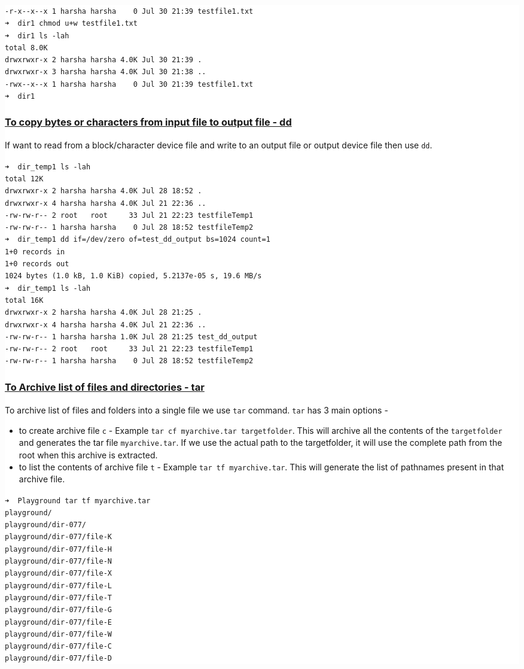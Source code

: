 ```shell
-r-x--x--x 1 harsha harsha    0 Jul 30 21:39 testfile1.txt
➜  dir1 chmod u+w testfile1.txt
➜  dir1 ls -lah
total 8.0K
drwxrwxr-x 2 harsha harsha 4.0K Jul 30 21:39 .
drwxrwxr-x 3 harsha harsha 4.0K Jul 30 21:38 ..
-rwx--x--x 1 harsha harsha    0 Jul 30 21:39 testfile1.txt
➜  dir1
```

### [To copy bytes or characters from input file to output file - dd](to-copy-byptes-or-characters-from-input-file-to-output-file---dd)
If want to read from a block/character device file and write to an output file or output device file then use `dd`. 

```shell
➜  dir_temp1 ls -lah
total 12K
drwxrwxr-x 2 harsha harsha 4.0K Jul 28 18:52 .
drwxrwxr-x 4 harsha harsha 4.0K Jul 21 22:36 ..
-rw-rw-r-- 2 root   root     33 Jul 21 22:23 testfileTemp1
-rw-rw-r-- 1 harsha harsha    0 Jul 28 18:52 testfileTemp2
➜  dir_temp1 dd if=/dev/zero of=test_dd_output bs=1024 count=1
1+0 records in
1+0 records out
1024 bytes (1.0 kB, 1.0 KiB) copied, 5.2137e-05 s, 19.6 MB/s
➜  dir_temp1 ls -lah
total 16K
drwxrwxr-x 2 harsha harsha 4.0K Jul 28 21:25 .
drwxrwxr-x 4 harsha harsha 4.0K Jul 21 22:36 ..
-rw-rw-r-- 1 harsha harsha 1.0K Jul 28 21:25 test_dd_output
-rw-rw-r-- 2 root   root     33 Jul 21 22:23 testfileTemp1
-rw-rw-r-- 1 harsha harsha    0 Jul 28 18:52 testfileTemp2
```


### [To Archive list of files and directories - tar](to-archive-list-of-files-and-directories---tar)
To archive list of files and folders into a single file we use `tar` command. `tar` has 3 main options - 
- to create archive file `c` - Example `tar cf myarchive.tar targetfolder`. This will archive all the contents of the `targetfolder` and generates the tar file `myarchive.tar`. If we use the actual path to the targetfolder, it will use the complete path from the root when this archive is extracted.
- to list the contents of archive file `t` - Example `tar tf myarchive.tar`. This will generate the list of pathnames present in that archive file.

```shell
➜  Playground tar tf myarchive.tar
playground/
playground/dir-077/
playground/dir-077/file-K
playground/dir-077/file-H
playground/dir-077/file-N
playground/dir-077/file-X
playground/dir-077/file-L
playground/dir-077/file-T
playground/dir-077/file-G
playground/dir-077/file-E
playground/dir-077/file-W
playground/dir-077/file-C
playground/dir-077/file-D
```

